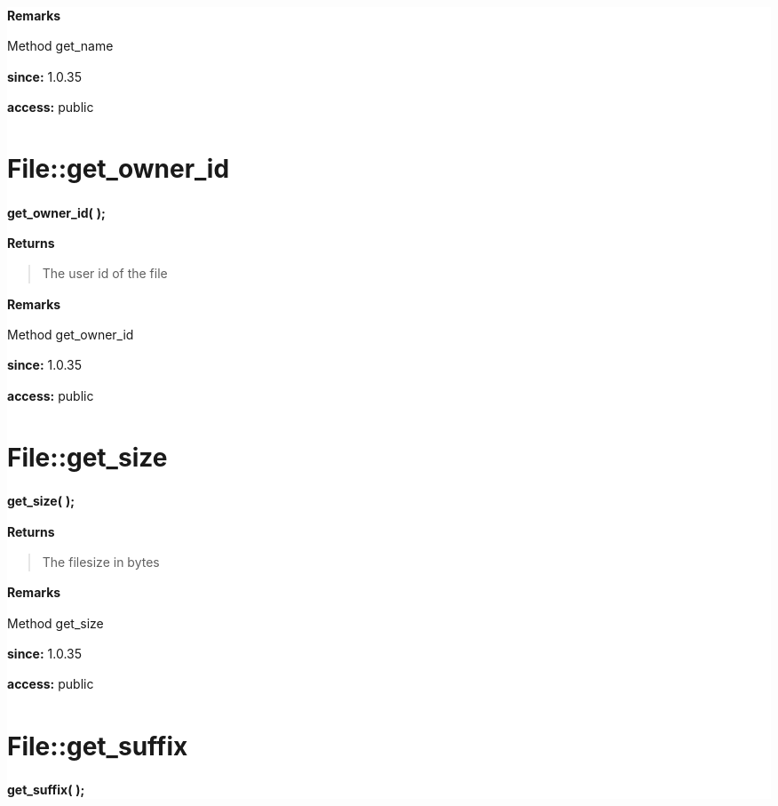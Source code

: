 **Remarks**

Method get\_name


**since:** 1.0.35

**access:** public



# File::get\_owner\_id #

**get\_owner\_id(**
**);**





**Returns**
> The user id of the file

**Remarks**

Method get\_owner\_id


**since:** 1.0.35

**access:** public



# File::get\_size #

**get\_size(**
**);**





**Returns**
> The filesize in bytes

**Remarks**

Method get\_size


**since:** 1.0.35

**access:** public



# File::get\_suffix #

**get\_suffix(**
**);**

